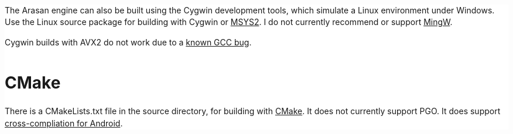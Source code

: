 The Arasan engine can also be built using the Cygwin development tools, which
simulate a Linux environment under Windows. Use the Linux source
package for building with Cygwin or [MSYS2](https://www.msys2.org/). I
do not currently recommend or support [MingW](http://mingw.org/).

Cygwin builds with AVX2 do not work due to a <a href="https://gcc.gnu.org/bugzilla/show_bug.cgi?id=54412">known GCC bug</a>.

# CMake

There is a CMakeLists.txt file in the source directory, for building
with [CMake](https://cmake.org/). It does not currently support PGO. It does support
[cross-compliation for
Android](https://developer.android.com/ndk/guides/cmake#android_platform).
